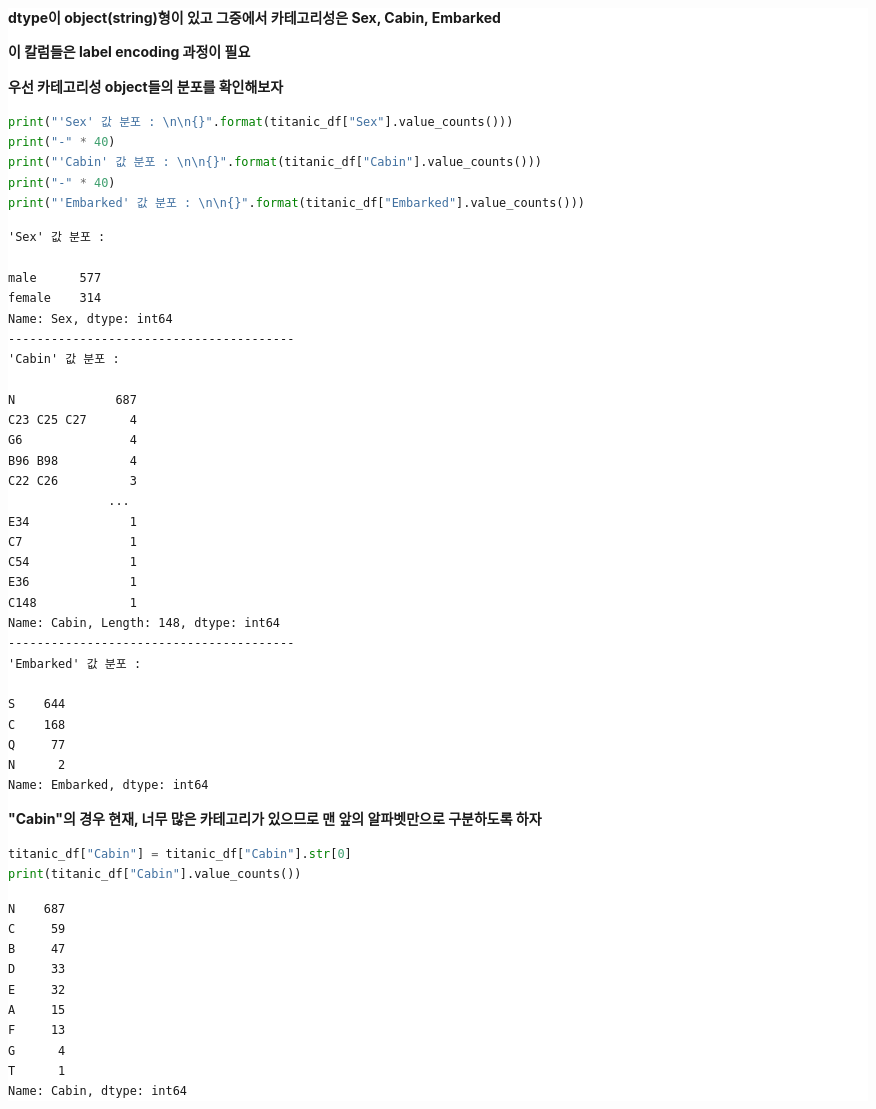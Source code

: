 
**dtype이 object(string)형이 있고 그중에서 카테고리성은 Sex, Cabin, Embarked**

**이 칼럼들은 label encoding 과정이 필요**

**우선 카테고리성 object들의 분포를 확인해보자**


```python
print("'Sex' 값 분포 : \n\n{}".format(titanic_df["Sex"].value_counts()))
print("-" * 40)
print("'Cabin' 값 분포 : \n\n{}".format(titanic_df["Cabin"].value_counts()))
print("-" * 40)
print("'Embarked' 값 분포 : \n\n{}".format(titanic_df["Embarked"].value_counts()))
```

    'Sex' 값 분포 : 
    
    male      577
    female    314
    Name: Sex, dtype: int64
    ----------------------------------------
    'Cabin' 값 분포 : 
    
    N              687
    C23 C25 C27      4
    G6               4
    B96 B98          4
    C22 C26          3
                  ... 
    E34              1
    C7               1
    C54              1
    E36              1
    C148             1
    Name: Cabin, Length: 148, dtype: int64
    ----------------------------------------
    'Embarked' 값 분포 : 
    
    S    644
    C    168
    Q     77
    N      2
    Name: Embarked, dtype: int64
    

**"Cabin"의 경우 현재, 너무 많은 카테고리가 있으므로 맨 앞의 알파벳만으로 구분하도록 하자**


```python
titanic_df["Cabin"] = titanic_df["Cabin"].str[0]
print(titanic_df["Cabin"].value_counts())
```

    N    687
    C     59
    B     47
    D     33
    E     32
    A     15
    F     13
    G      4
    T      1
    Name: Cabin, dtype: int64
    